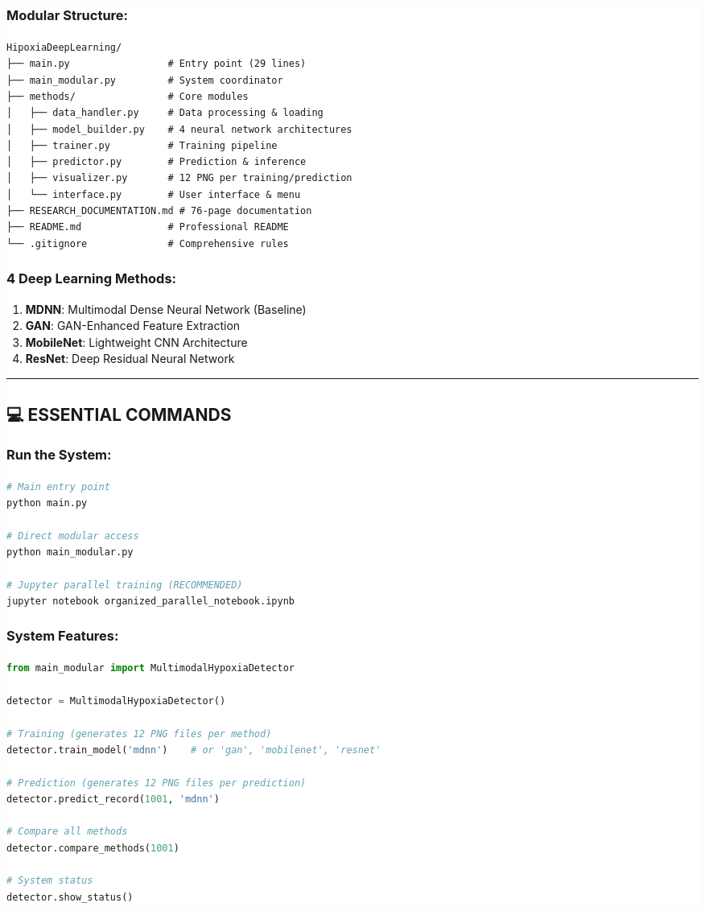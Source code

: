 ### **Modular Structure:**

```
HipoxiaDeepLearning/
├── main.py                 # Entry point (29 lines)
├── main_modular.py         # System coordinator
├── methods/                # Core modules
│   ├── data_handler.py     # Data processing & loading
│   ├── model_builder.py    # 4 neural network architectures
│   ├── trainer.py          # Training pipeline
│   ├── predictor.py        # Prediction & inference
│   ├── visualizer.py       # 12 PNG per training/prediction
│   └── interface.py        # User interface & menu
├── RESEARCH_DOCUMENTATION.md # 76-page documentation
├── README.md               # Professional README
└── .gitignore              # Comprehensive rules
```

### **4 Deep Learning Methods:**

1. **MDNN**: Multimodal Dense Neural Network (Baseline)
2. **GAN**: GAN-Enhanced Feature Extraction
3. **MobileNet**: Lightweight CNN Architecture
4. **ResNet**: Deep Residual Neural Network

---

## 💻 **ESSENTIAL COMMANDS**

### **Run the System:**

```bash
# Main entry point
python main.py

# Direct modular access
python main_modular.py

# Jupyter parallel training (RECOMMENDED)
jupyter notebook organized_parallel_notebook.ipynb
```

### **System Features:**

```python
from main_modular import MultimodalHypoxiaDetector

detector = MultimodalHypoxiaDetector()

# Training (generates 12 PNG files per method)
detector.train_model('mdnn')    # or 'gan', 'mobilenet', 'resnet'

# Prediction (generates 12 PNG files per prediction)
detector.predict_record(1001, 'mdnn')

# Compare all methods
detector.compare_methods(1001)

# System status
detector.show_status()
```
